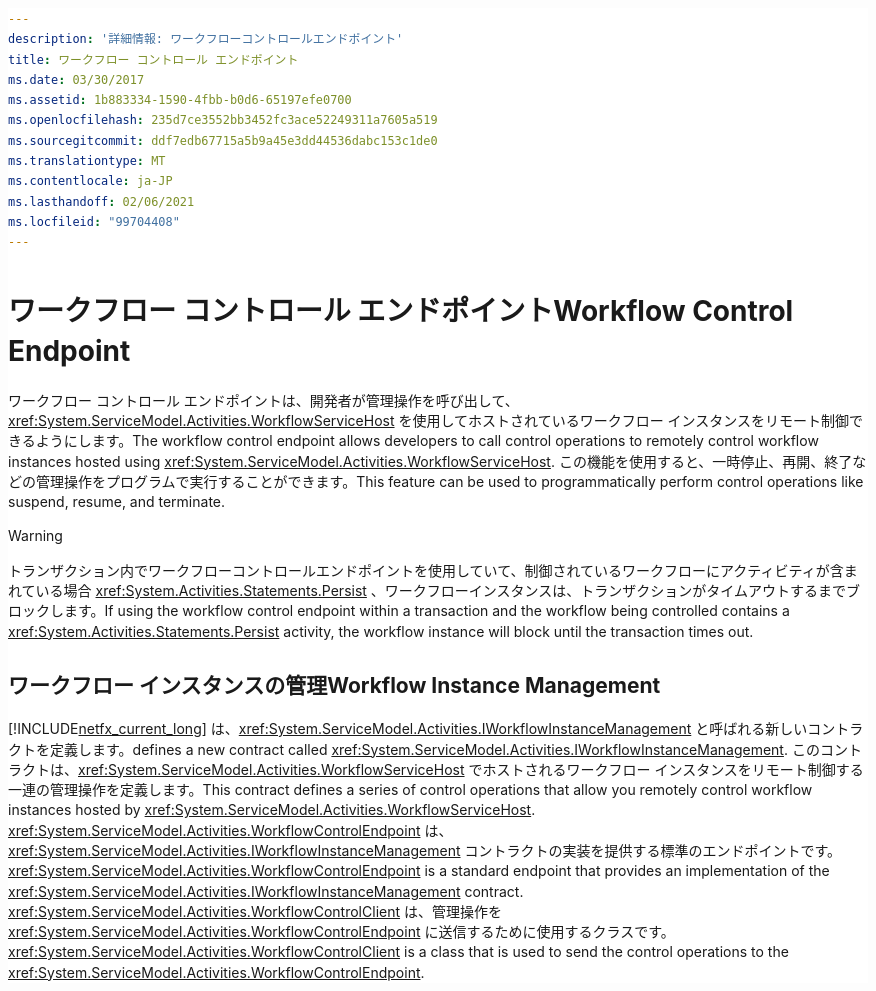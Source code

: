 ```yaml
---
description: '詳細情報: ワークフローコントロールエンドポイント'
title: ワークフロー コントロール エンドポイント
ms.date: 03/30/2017
ms.assetid: 1b883334-1590-4fbb-b0d6-65197efe0700
ms.openlocfilehash: 235d7ce3552bb3452fc3ace52249311a7605a519
ms.sourcegitcommit: ddf7edb67715a5b9a45e3dd44536dabc153c1de0
ms.translationtype: MT
ms.contentlocale: ja-JP
ms.lasthandoff: 02/06/2021
ms.locfileid: "99704408"
---
```

# <a name="workflow-control-endpoint"></a><span data-ttu-id="83073-103">ワークフロー コントロール エンドポイント</span><span class="sxs-lookup"><span data-stu-id="83073-103">Workflow Control Endpoint</span></span>

<span data-ttu-id="83073-104">ワークフロー コントロール エンドポイントは、開発者が管理操作を呼び出して、<xref:System.ServiceModel.Activities.WorkflowServiceHost> を使用してホストされているワークフロー インスタンスをリモート制御できるようにします。</span><span class="sxs-lookup"><span data-stu-id="83073-104">The workflow control endpoint allows developers to call control operations to remotely control workflow instances hosted using <xref:System.ServiceModel.Activities.WorkflowServiceHost>.</span></span> <span data-ttu-id="83073-105">この機能を使用すると、一時停止、再開、終了などの管理操作をプログラムで実行することができます。</span><span class="sxs-lookup"><span data-stu-id="83073-105">This feature can be used to programmatically perform control operations like suspend, resume, and terminate.</span></span>  
  
> [!WARNING]
> <span data-ttu-id="83073-106">トランザクション内でワークフローコントロールエンドポイントを使用していて、制御されているワークフローにアクティビティが含まれている場合 <xref:System.Activities.Statements.Persist> 、ワークフローインスタンスは、トランザクションがタイムアウトするまでブロックします。</span><span class="sxs-lookup"><span data-stu-id="83073-106">If using the workflow control endpoint within a transaction and the workflow being controlled contains a <xref:System.Activities.Statements.Persist> activity, the workflow instance will block until the transaction times out.</span></span>  
  
## <a name="workflow-instance-management"></a><span data-ttu-id="83073-107">ワークフロー インスタンスの管理</span><span class="sxs-lookup"><span data-stu-id="83073-107">Workflow Instance Management</span></span>  

 [!INCLUDE[netfx_current_long](../../../../includes/netfx-current-long-md.md)] <span data-ttu-id="83073-108">は、<xref:System.ServiceModel.Activities.IWorkflowInstanceManagement> と呼ばれる新しいコントラクトを定義します。</span><span class="sxs-lookup"><span data-stu-id="83073-108">defines a new contract called <xref:System.ServiceModel.Activities.IWorkflowInstanceManagement>.</span></span> <span data-ttu-id="83073-109">このコントラクトは、<xref:System.ServiceModel.Activities.WorkflowServiceHost> でホストされるワークフロー インスタンスをリモート制御する一連の管理操作を定義します。</span><span class="sxs-lookup"><span data-stu-id="83073-109">This contract defines a series of control operations that allow you remotely control workflow instances hosted by <xref:System.ServiceModel.Activities.WorkflowServiceHost>.</span></span> <span data-ttu-id="83073-110"><xref:System.ServiceModel.Activities.WorkflowControlEndpoint> は、<xref:System.ServiceModel.Activities.IWorkflowInstanceManagement> コントラクトの実装を提供する標準のエンドポイントです。</span><span class="sxs-lookup"><span data-stu-id="83073-110"><xref:System.ServiceModel.Activities.WorkflowControlEndpoint> is a standard endpoint that provides an implementation of the <xref:System.ServiceModel.Activities.IWorkflowInstanceManagement> contract.</span></span> <span data-ttu-id="83073-111"><xref:System.ServiceModel.Activities.WorkflowControlClient> は、管理操作を <xref:System.ServiceModel.Activities.WorkflowControlEndpoint> に送信するために使用するクラスです。</span><span class="sxs-lookup"><span data-stu-id="83073-111"><xref:System.ServiceModel.Activities.WorkflowControlClient> is a class that is used to send the control operations to the <xref:System.ServiceModel.Activities.WorkflowControlEndpoint>.</span></span>  
  